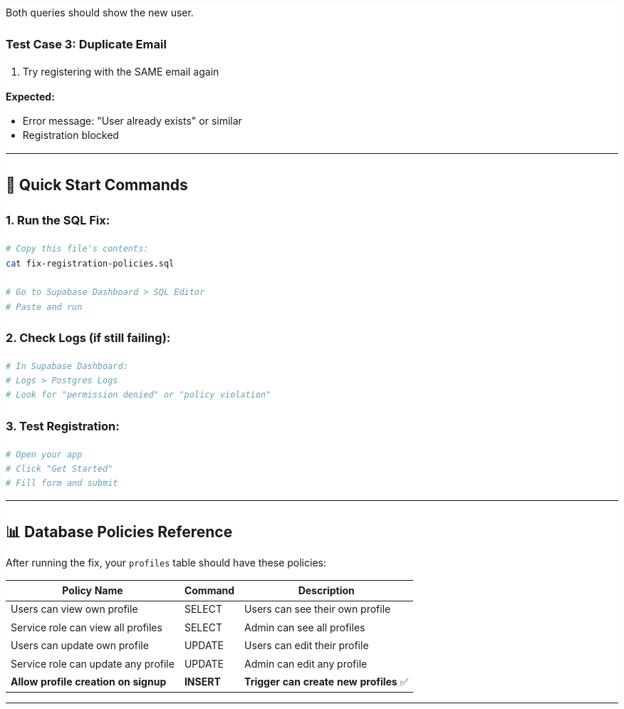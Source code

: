 Both queries should show the new user.

### Test Case 3: Duplicate Email
1. Try registering with the SAME email again

**Expected:**
- Error message: "User already exists" or similar
- Registration blocked

---

## 🚀 Quick Start Commands

### 1. Run the SQL Fix:
```bash
# Copy this file's contents:
cat fix-registration-policies.sql

# Go to Supabase Dashboard > SQL Editor
# Paste and run
```

### 2. Check Logs (if still failing):
```bash
# In Supabase Dashboard:
# Logs > Postgres Logs
# Look for "permission denied" or "policy violation"
```

### 3. Test Registration:
```bash
# Open your app
# Click "Get Started"
# Fill form and submit
```

---

## 📊 Database Policies Reference

After running the fix, your `profiles` table should have these policies:

| Policy Name | Command | Description |
|------------|---------|-------------|
| Users can view own profile | SELECT | Users can see their own profile |
| Service role can view all profiles | SELECT | Admin can see all profiles |
| Users can update own profile | UPDATE | Users can edit their profile |
| Service role can update any profile | UPDATE | Admin can edit any profile |
| **Allow profile creation on signup** | **INSERT** | **Trigger can create new profiles** ✅ |

---